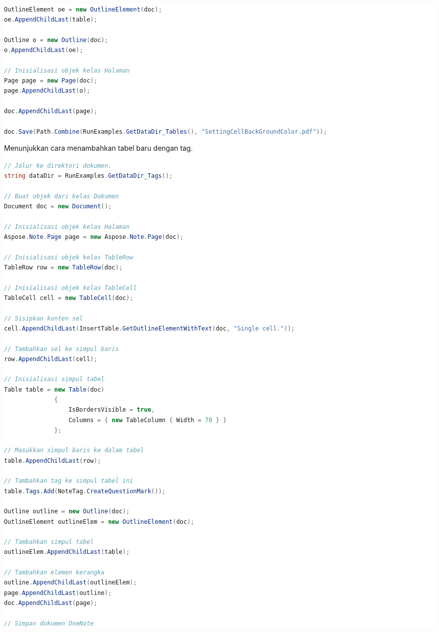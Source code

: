 ```csharp
OutlineElement oe = new OutlineElement(doc);
oe.AppendChildLast(table);

Outline o = new Outline(doc);
o.AppendChildLast(oe);

// Inisialisasi objek kelas Halaman
Page page = new Page(doc);
page.AppendChildLast(o);

doc.AppendChildLast(page);

doc.Save(Path.Combine(RunExamples.GetDataDir_Tables(), "SettingCellBackGroundColor.pdf"));
```

Menunjukkan cara menambahkan tabel baru dengan tag.

```csharp
// Jalur ke direktori dokumen.
string dataDir = RunExamples.GetDataDir_Tags();

// Buat objek dari kelas Dokumen
Document doc = new Document();

// Inisialisasi objek kelas Halaman
Aspose.Note.Page page = new Aspose.Note.Page(doc);

// Inisialisasi objek kelas TableRow
TableRow row = new TableRow(doc);

// Inisialisasi objek kelas TableCell
TableCell cell = new TableCell(doc);

// Sisipkan konten sel
cell.AppendChildLast(InsertTable.GetOutlineElementWithText(doc, "Single cell."));

// Tambahkan sel ke simpul baris
row.AppendChildLast(cell);

// Inisialisasi simpul tabel
Table table = new Table(doc)
              {
                  IsBordersVisible = true,
                  Columns = { new TableColumn { Width = 70 } }
              };

// Masukkan simpul baris ke dalam tabel
table.AppendChildLast(row);

// Tambahkan tag ke simpul tabel ini
table.Tags.Add(NoteTag.CreateQuestionMark());

Outline outline = new Outline(doc);
OutlineElement outlineElem = new OutlineElement(doc);

// Tambahkan simpul tabel
outlineElem.AppendChildLast(table);

// Tambahkan elemen kerangka
outline.AppendChildLast(outlineElem);
page.AppendChildLast(outline);
doc.AppendChildLast(page);

// Simpan dokumen OneNote
```